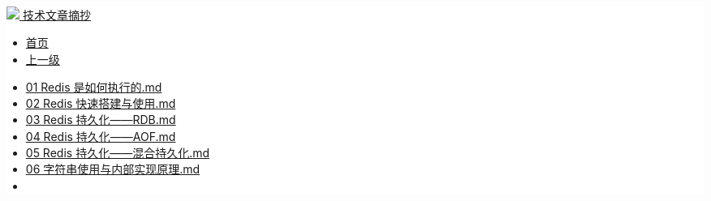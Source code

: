 <!DOCTYPE html>

<html xmlns="http://www.w3.org/1999/xhtml">
<head>
<head>
<meta content="text/html; charset=utf-8" http-equiv="Content-Type"/>
<meta content="width=device-width, initial-scale=1, maximum-scale=1.0, user-scalable=no" name="viewport"/>
<meta content="zh-cn" http-equiv="content-language"/>
<meta content="33 实战：Redis 性能测试" name="description"/>
<link href="/static/favicon.png" rel="icon"/>
<title>33 实战：Redis 性能测试 </title>
<link href="/static/index.css" rel="stylesheet"/>
<link href="/static/highlight.min.css" rel="stylesheet"/>
<script src="/static/highlight.min.js"></script>
<meta content="Hexo 4.2.0" name="generator"/>

</head>
<body>
<div class="book-container">
<div class="book-sidebar">
<div class="book-brand">
<a href="/">
<img src="/static/favicon.png"/>
<span>技术文章摘抄</span>
</a>
</div>
<div class="book-menu uncollapsible">
<ul class="uncollapsible">
<li><a class="current-tab" href="/">首页</a></li>
<li><a href="../">上一级</a></li>
</ul>
<ul class="uncollapsible">
<li>
<a class="menu-item" href="/%e4%b8%93%e6%a0%8f/Redis%20%e6%a0%b8%e5%bf%83%e5%8e%9f%e7%90%86%e4%b8%8e%e5%ae%9e%e6%88%98/01%20Redis%20%e6%98%af%e5%a6%82%e4%bd%95%e6%89%a7%e8%a1%8c%e7%9a%84.md" id="01 Redis 是如何执行的.md">01 Redis 是如何执行的.md</a>
</li>
<li>
<a class="menu-item" href="/%e4%b8%93%e6%a0%8f/Redis%20%e6%a0%b8%e5%bf%83%e5%8e%9f%e7%90%86%e4%b8%8e%e5%ae%9e%e6%88%98/02%20Redis%20%e5%bf%ab%e9%80%9f%e6%90%ad%e5%bb%ba%e4%b8%8e%e4%bd%bf%e7%94%a8.md" id="02 Redis 快速搭建与使用.md">02 Redis 快速搭建与使用.md</a>
</li>
<li>
<a class="menu-item" href="/%e4%b8%93%e6%a0%8f/Redis%20%e6%a0%b8%e5%bf%83%e5%8e%9f%e7%90%86%e4%b8%8e%e5%ae%9e%e6%88%98/03%20Redis%20%e6%8c%81%e4%b9%85%e5%8c%96%e2%80%94%e2%80%94RDB.md" id="03 Redis 持久化——RDB.md">03 Redis 持久化——RDB.md</a>
</li>
<li>
<a class="menu-item" href="/%e4%b8%93%e6%a0%8f/Redis%20%e6%a0%b8%e5%bf%83%e5%8e%9f%e7%90%86%e4%b8%8e%e5%ae%9e%e6%88%98/04%20Redis%20%e6%8c%81%e4%b9%85%e5%8c%96%e2%80%94%e2%80%94AOF.md" id="04 Redis 持久化——AOF.md">04 Redis 持久化——AOF.md</a>
</li>
<li>
<a class="menu-item" href="/%e4%b8%93%e6%a0%8f/Redis%20%e6%a0%b8%e5%bf%83%e5%8e%9f%e7%90%86%e4%b8%8e%e5%ae%9e%e6%88%98/05%20Redis%20%e6%8c%81%e4%b9%85%e5%8c%96%e2%80%94%e2%80%94%e6%b7%b7%e5%90%88%e6%8c%81%e4%b9%85%e5%8c%96.md" id="05 Redis 持久化——混合持久化.md">05 Redis 持久化——混合持久化.md</a>
</li>
<li>
<a class="menu-item" href="/%e4%b8%93%e6%a0%8f/Redis%20%e6%a0%b8%e5%bf%83%e5%8e%9f%e7%90%86%e4%b8%8e%e5%ae%9e%e6%88%98/06%20%e5%ad%97%e7%ac%a6%e4%b8%b2%e4%bd%bf%e7%94%a8%e4%b8%8e%e5%86%85%e9%83%a8%e5%ae%9e%e7%8e%b0%e5%8e%9f%e7%90%86.md" id="06 字符串使用与内部实现原理.md">06 字符串使用与内部实现原理.md</a>
</li>
<li>